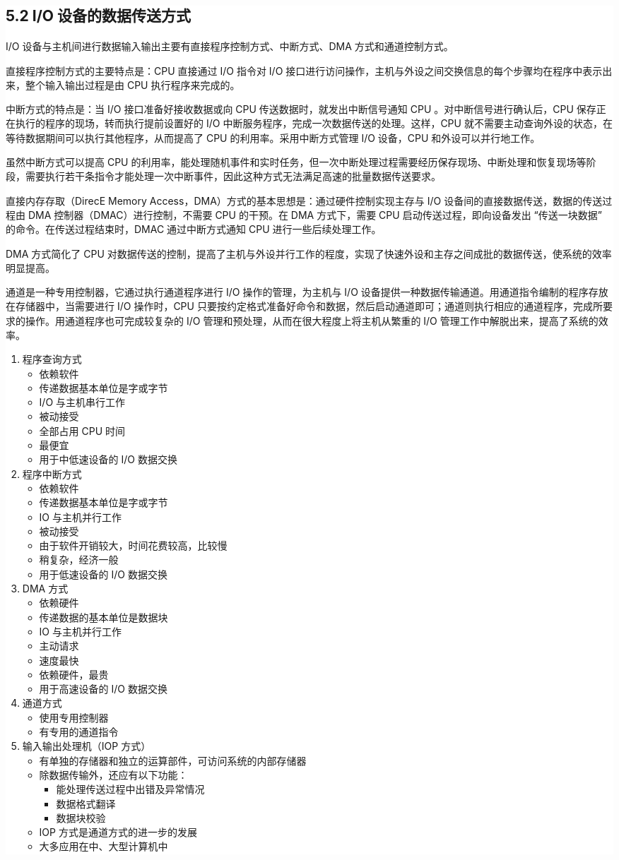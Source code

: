 ## 5.2 I/O 设备的数据传送方式

<div class="note note-success">

I/O 设备与主机间进行数据输入输出主要有直接程序控制方式、中断方式、DMA 方式和通道控制方式。

直接程序控制方式的主要特点是：CPU 直接通过 I/O 指令对 I/O 接口进行访问操作，主机与外设之间交换信息的每个步骤均在程序中表示出来，整个输入输出过程是由 CPU 执行程序来完成的。

中断方式的特点是：当 I/O 接口准备好接收数据或向 CPU 传送数据时，就发出中断信号通知 CPU 。对中断信号进行确认后，CPU 保存正在执行的程序的现场，转而执行提前设置好的 I/O 中断服务程序，完成一次数据传送的处理。这样，CPU 就不需要主动查询外设的状态，在等待数据期间可以执行其他程序，从而提高了 CPU 的利用率。采用中断方式管理 I/O 设备，CPU 和外设可以并行地工作。

虽然中断方式可以提高 CPU 的利用率，能处理随机事件和实时任务，但一次中断处理过程需要经历保存现场、中断处理和恢复现场等阶段，需要执行若干条指令才能处理一次中断事件，因此这种方式无法满足高速的批量数据传送要求。

直接内存存取（DirecE Memory Access，DMA）方式的基本思想是：通过硬件控制实现主存与 I/O 设备间的直接数据传送，数据的传送过程由 DMA 控制器（DMAC）进行控制，不需要 CPU 的干预。在 DMA 方式下，需要 CPU 启动传送过程，即向设备发出 “传送一块数据” 的命令。在传送过程结束时，DMAC 通过中断方式通知 CPU 进行一些后续处理工作。

DMA 方式简化了 CPU 对数据传送的控制，提高了主机与外设并行工作的程度，实现了快速外设和主存之间成批的数据传送，使系统的效率明显提高。

通道是一种专用控制器，它通过执行通道程序进行 I/O 操作的管理，为主机与 I/O 设备提供一种数据传输通道。用通道指令编制的程序存放在存储器中，当需要进行 I/O 操作时，CPU 只要按约定格式准备好命令和数据，然后启动通道即可；通道则执行相应的通道程序，完成所要求的操作。用通道程序也可完成较复杂的 I/O 管理和预处理，从而在很大程度上将主机从繁重的 I/O 管理工作中解脱出来，提高了系统的效率。

</div>

1. 程序查询方式
    - 依赖软件
    - 传递数据基本单位是字或字节
    - I/O 与主机串行工作
    - 被动接受
    - 全部占用 CPU 时间
    - 最便宜
    - 用于中低速设备的 I/O 数据交换
2. 程序中断方式
    - 依赖软件
    - 传递数据基本单位是字或字节
    - IO 与主机并行工作
    - 被动接受
    - 由于软件开销较大，时间花费较高，比较慢
    - 稍复杂，经济一般
    - 用于低速设备的 I/O 数据交换
3. DMA 方式
    - 依赖硬件
    - 传递数据的基本单位是数据块
    - IO 与主机并行工作
    - 主动请求
    - 速度最快
    - 依赖硬件，最贵
    - 用于高速设备的 I/O 数据交换
4. 通道方式
    - 使用专用控制器
    - 有专用的通道指令
5. 输入输出处理机（IOP 方式）
    - 有单独的存储器和独立的运算部件，可访问系统的内部存储器
    - 除数据传输外，还应有以下功能：
        - 能处理传送过程中出错及异常情况
        - 数据格式翻译
        - 数据块校验
    - IOP 方式是通道方式的进一步的发展
    - 大多应用在中、大型计算机中
